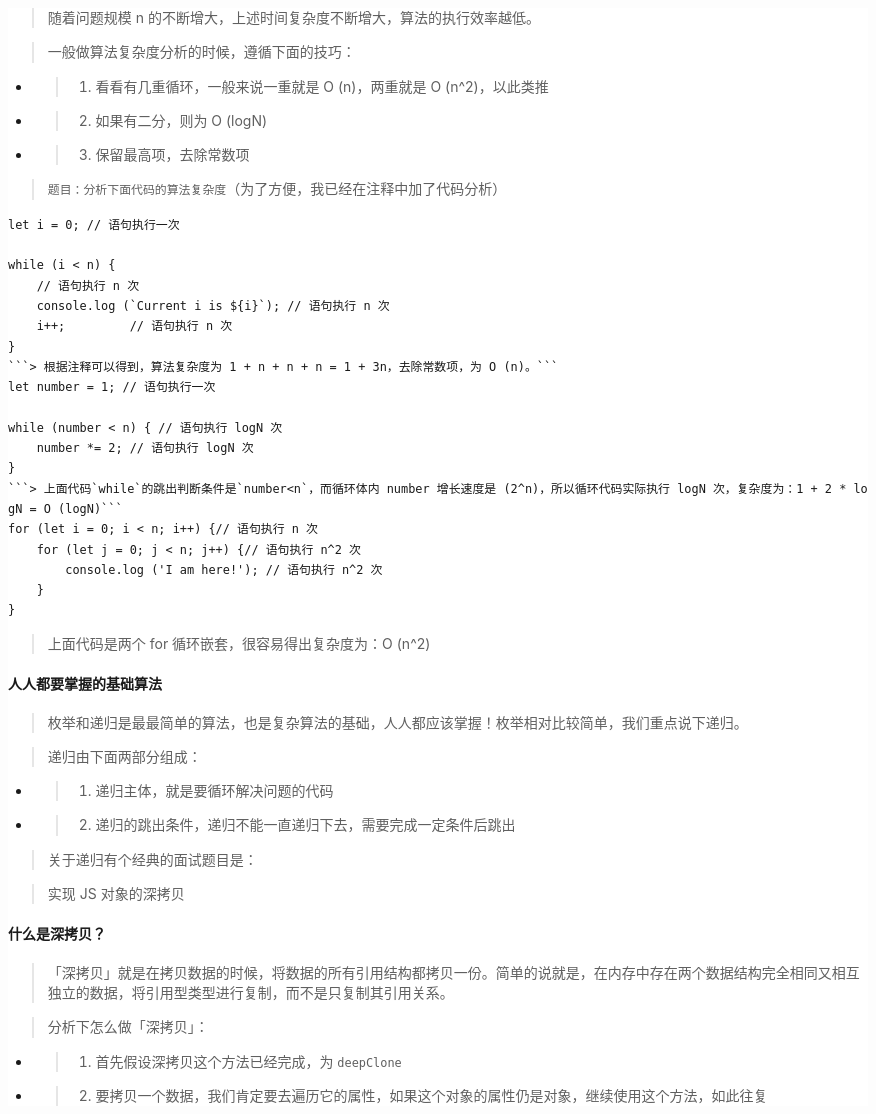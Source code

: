 > 随着问题规模 n 的不断增大，上述时间复杂度不断增大，算法的执行效率越低。

> 一般做算法复杂度分析的时候，遵循下面的技巧：

*   > 1. 看看有几重循环，一般来说一重就是 O (n)，两重就是 O (n^2)，以此类推

*   > 2. 如果有二分，则为 O (logN)

*   > 3. 保留最高项，去除常数项

> `题目：分析下面代码的算法复杂度`（为了方便，我已经在注释中加了代码分析）

```
let i = 0; // 语句执⾏⼀次

while (i < n) { 
    // 语句执⾏ n 次
    console.log (`Current i is ${i}`); // 语句执⾏ n 次
    i++;         // 语句执⾏ n 次
}
```> 根据注释可以得到，算法复杂度为 1 + n + n + n = 1 + 3n，去除常数项，为 O (n)。```
let number = 1; // 语句执⾏⼀次

while (number < n) { // 语句执⾏ logN 次
    number *= 2; // 语句执⾏ logN 次
}
```> 上面代码`while`的跳出判断条件是`number<n`，而循环体内 number 增长速度是 (2^n)，所以循环代码实际执行 logN 次，复杂度为：1 + 2 * logN = O (logN)```
for (let i = 0; i < n; i++) {// 语句执⾏ n 次
    for (let j = 0; j < n; j++) {// 语句执⾏ n^2 次
        console.log ('I am here!'); // 语句执⾏ n^2 次
    }
}
```

> 上面代码是两个 for 循环嵌套，很容易得出复杂度为：O (n^2)

#### ⼈⼈都要掌握的基础算法

> 枚举和递归是最最简单的算法，也是复杂算法的基础，人人都应该掌握！枚举相对比较简单，我们重点说下递归。

> 递归由下面两部分组成：

*   > 1. 递归主体，就是要循环解决问题的代码

*   > 2. 递归的跳出条件，递归不能一直递归下去，需要完成一定条件后跳出

> 关于递归有个经典的面试题目是：

> 实现 JS 对象的深拷贝

#### 什么是深拷⻉？

> 「深拷贝」就是在拷贝数据的时候，将数据的所有引用结构都拷贝一份。简单的说就是，在内存中存在两个数据结构完全相同又相互独立的数据，将引用型类型进行复制，而不是只复制其引用关系。

> 分析下怎么做「深拷贝」：

*   > 1. 首先假设深拷贝这个方法已经完成，为 `deepClone`

*   > 2. 要拷贝一个数据，我们肯定要去遍历它的属性，如果这个对象的属性仍是对象，继续使用这个方法，如此往复
